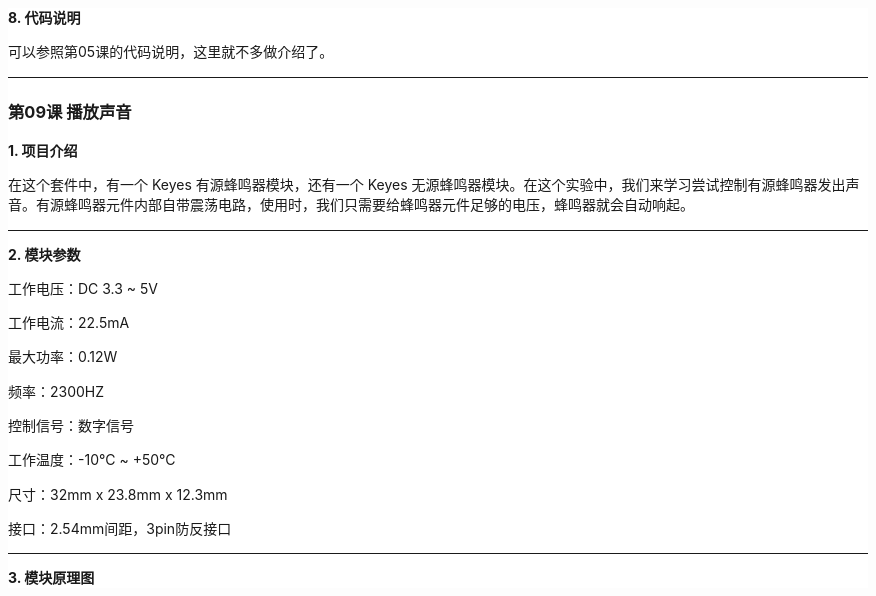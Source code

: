 
**8. 代码说明**

可以参照第05课的代码说明，这里就不多做介绍了。

---

### 第09课 播放声音

**1. 项目介绍**

在这个套件中，有一个 Keyes 有源蜂鸣器模块，还有一个 Keyes 无源蜂鸣器模块。在这个实验中，我们来学习尝试控制有源蜂鸣器发出声音。有源蜂鸣器元件内部自带震荡电路，使用时，我们只需要给蜂鸣器元件足够的电压，蜂鸣器就会自动响起。

---

**2. 模块参数**

工作电压：DC 3.3 ~ 5V 

工作电流：22.5mA

最大功率：0.12W

频率：2300HZ

控制信号：数字信号

工作温度：-10°C ~ +50°C

尺寸：32mm x 23.8mm x 12.3mm

接口：2.54mm间距，3pin防反接口

---

**3. 模块原理图**
